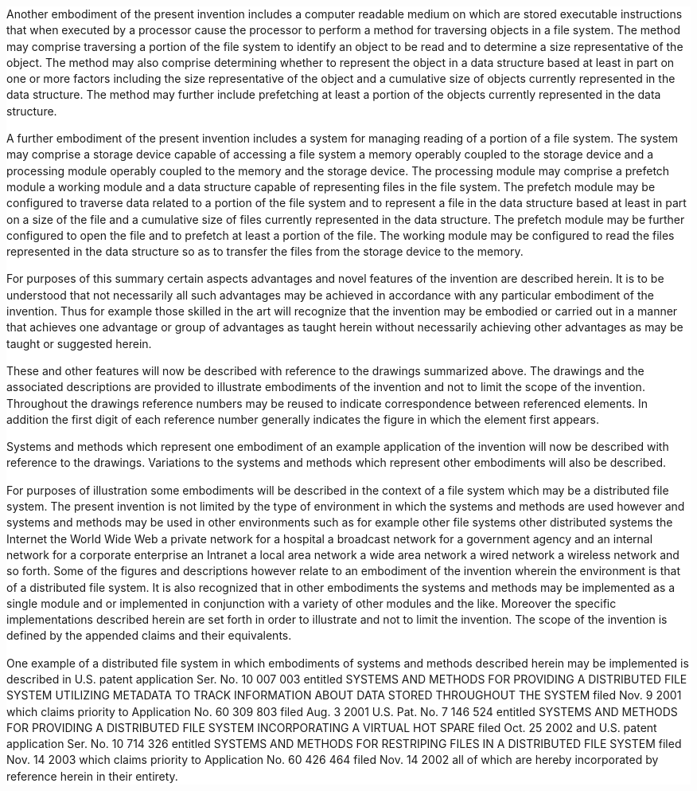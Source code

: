 Another embodiment of the present invention includes a computer readable medium on which are stored executable instructions that when executed by a processor cause the processor to perform a method for traversing objects in a file system. The method may comprise traversing a portion of the file system to identify an object to be read and to determine a size representative of the object. The method may also comprise determining whether to represent the object in a data structure based at least in part on one or more factors including the size representative of the object and a cumulative size of objects currently represented in the data structure. The method may further include prefetching at least a portion of the objects currently represented in the data structure.

A further embodiment of the present invention includes a system for managing reading of a portion of a file system. The system may comprise a storage device capable of accessing a file system a memory operably coupled to the storage device and a processing module operably coupled to the memory and the storage device. The processing module may comprise a prefetch module a working module and a data structure capable of representing files in the file system. The prefetch module may be configured to traverse data related to a portion of the file system and to represent a file in the data structure based at least in part on a size of the file and a cumulative size of files currently represented in the data structure. The prefetch module may be further configured to open the file and to prefetch at least a portion of the file. The working module may be configured to read the files represented in the data structure so as to transfer the files from the storage device to the memory.

For purposes of this summary certain aspects advantages and novel features of the invention are described herein. It is to be understood that not necessarily all such advantages may be achieved in accordance with any particular embodiment of the invention. Thus for example those skilled in the art will recognize that the invention may be embodied or carried out in a manner that achieves one advantage or group of advantages as taught herein without necessarily achieving other advantages as may be taught or suggested herein.

These and other features will now be described with reference to the drawings summarized above. The drawings and the associated descriptions are provided to illustrate embodiments of the invention and not to limit the scope of the invention. Throughout the drawings reference numbers may be reused to indicate correspondence between referenced elements. In addition the first digit of each reference number generally indicates the figure in which the element first appears.

Systems and methods which represent one embodiment of an example application of the invention will now be described with reference to the drawings. Variations to the systems and methods which represent other embodiments will also be described.

For purposes of illustration some embodiments will be described in the context of a file system which may be a distributed file system. The present invention is not limited by the type of environment in which the systems and methods are used however and systems and methods may be used in other environments such as for example other file systems other distributed systems the Internet the World Wide Web a private network for a hospital a broadcast network for a government agency and an internal network for a corporate enterprise an Intranet a local area network a wide area network a wired network a wireless network and so forth. Some of the figures and descriptions however relate to an embodiment of the invention wherein the environment is that of a distributed file system. It is also recognized that in other embodiments the systems and methods may be implemented as a single module and or implemented in conjunction with a variety of other modules and the like. Moreover the specific implementations described herein are set forth in order to illustrate and not to limit the invention. The scope of the invention is defined by the appended claims and their equivalents.

One example of a distributed file system in which embodiments of systems and methods described herein may be implemented is described in U.S. patent application Ser. No. 10 007 003 entitled SYSTEMS AND METHODS FOR PROVIDING A DISTRIBUTED FILE SYSTEM UTILIZING METADATA TO TRACK INFORMATION ABOUT DATA STORED THROUGHOUT THE SYSTEM filed Nov. 9 2001 which claims priority to Application No. 60 309 803 filed Aug. 3 2001 U.S. Pat. No. 7 146 524 entitled SYSTEMS AND METHODS FOR PROVIDING A DISTRIBUTED FILE SYSTEM INCORPORATING A VIRTUAL HOT SPARE filed Oct. 25 2002 and U.S. patent application Ser. No. 10 714 326 entitled SYSTEMS AND METHODS FOR RESTRIPING FILES IN A DISTRIBUTED FILE SYSTEM filed Nov. 14 2003 which claims priority to Application No. 60 426 464 filed Nov. 14 2002 all of which are hereby incorporated by reference herein in their entirety.
